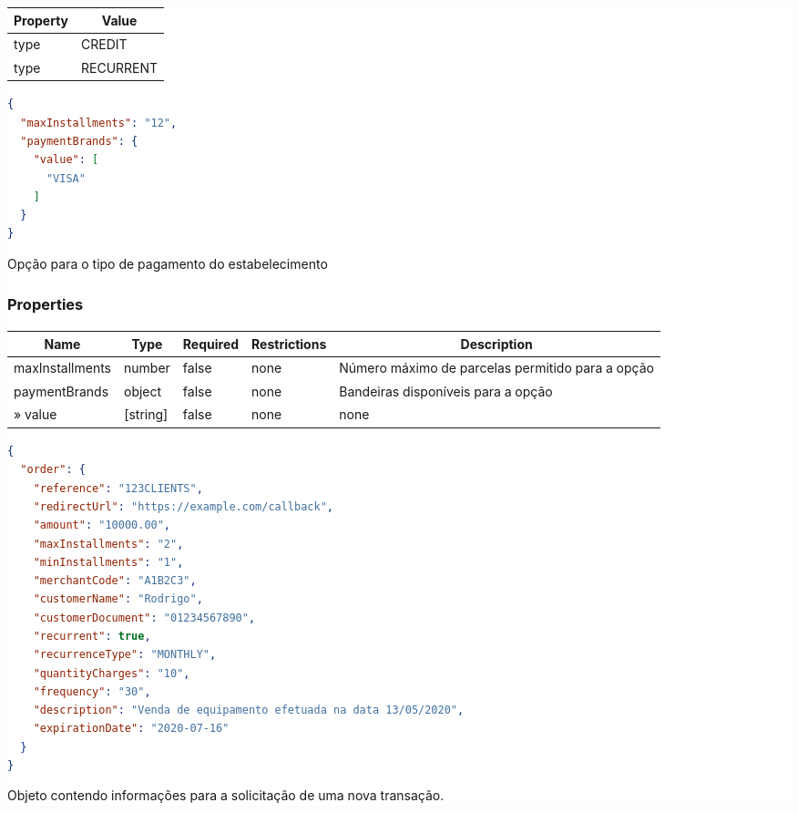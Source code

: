|Property|Value|
|---|---|
|type|CREDIT|
|type|RECURRENT|

```json
{
  "maxInstallments": "12",
  "paymentBrands": {
    "value": [
      "VISA"
    ]
  }
}

```

Opção para o tipo de pagamento do estabelecimento

### Properties

|Name|Type|Required|Restrictions|Description|
|---|---|---|---|---|
|maxInstallments|number|false|none|Número máximo de parcelas permitido para a opção|
|paymentBrands|object|false|none|Bandeiras disponíveis para a opção|
|» value|[string]|false|none|none|

```json
{
  "order": {
    "reference": "123CLIENTS",
    "redirectUrl": "https://example.com/callback",
    "amount": "10000.00",
    "maxInstallments": "2",
    "minInstallments": "1",
    "merchantCode": "A1B2C3",
    "customerName": "Rodrigo",
    "customerDocument": "01234567890",
    "recurrent": true,
    "recurrenceType": "MONTHLY",
    "quantityCharges": "10",
    "frequency": "30",
    "description": "Venda de equipamento efetuada na data 13/05/2020",
    "expirationDate": "2020-07-16"
  }
}

```

Objeto contendo informações para a solicitação de uma nova transação.
